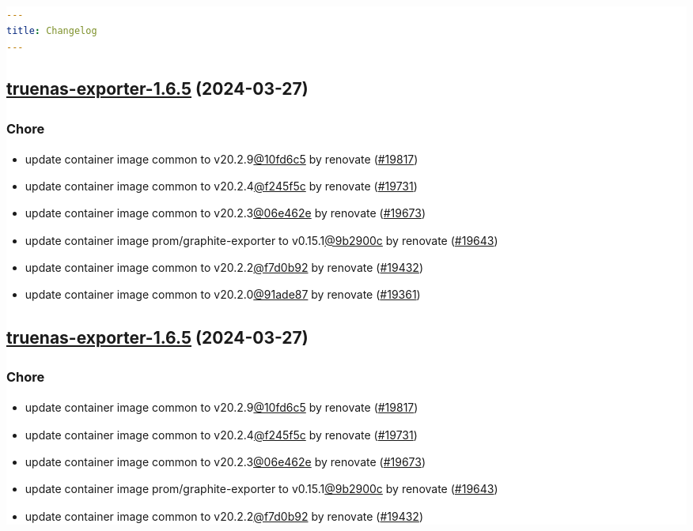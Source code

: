 ```yaml
---
title: Changelog
---
```




## [truenas-exporter-1.6.5](https://github.com/truecharts/charts/compare/truenas-exporter-1.5.0...truenas-exporter-1.6.5) (2024-03-27)

### Chore



- update container image common to v20.2.9[@10fd6c5](https://github.com/10fd6c5) by renovate ([#19817](https://github.com/truecharts/charts/issues/19817))

- update container image common to v20.2.4[@f245f5c](https://github.com/f245f5c) by renovate ([#19731](https://github.com/truecharts/charts/issues/19731))

- update container image common to v20.2.3[@06e462e](https://github.com/06e462e) by renovate ([#19673](https://github.com/truecharts/charts/issues/19673))

- update container image prom/graphite-exporter to v0.15.1[@9b2900c](https://github.com/9b2900c) by renovate ([#19643](https://github.com/truecharts/charts/issues/19643))

- update container image common to v20.2.2[@f7d0b92](https://github.com/f7d0b92) by renovate ([#19432](https://github.com/truecharts/charts/issues/19432))

- update container image common to v20.2.0[@91ade87](https://github.com/91ade87) by renovate ([#19361](https://github.com/truecharts/charts/issues/19361))


## [truenas-exporter-1.6.5](https://github.com/truecharts/charts/compare/truenas-exporter-1.5.0...truenas-exporter-1.6.5) (2024-03-27)

### Chore



- update container image common to v20.2.9[@10fd6c5](https://github.com/10fd6c5) by renovate ([#19817](https://github.com/truecharts/charts/issues/19817))

- update container image common to v20.2.4[@f245f5c](https://github.com/f245f5c) by renovate ([#19731](https://github.com/truecharts/charts/issues/19731))

- update container image common to v20.2.3[@06e462e](https://github.com/06e462e) by renovate ([#19673](https://github.com/truecharts/charts/issues/19673))

- update container image prom/graphite-exporter to v0.15.1[@9b2900c](https://github.com/9b2900c) by renovate ([#19643](https://github.com/truecharts/charts/issues/19643))

- update container image common to v20.2.2[@f7d0b92](https://github.com/f7d0b92) by renovate ([#19432](https://github.com/truecharts/charts/issues/19432))
